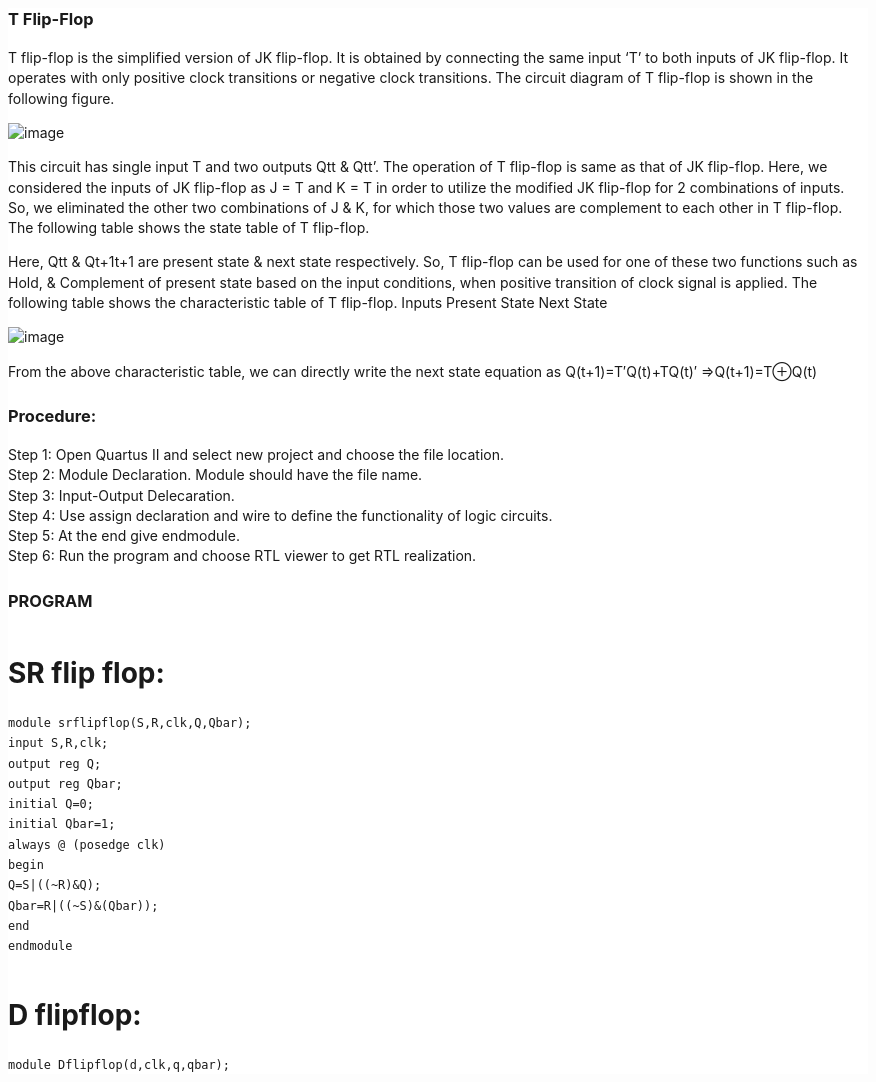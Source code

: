 

### T Flip-Flop
T flip-flop is the simplified version of JK flip-flop. It is obtained by connecting the same input ‘T’ to both inputs of JK flip-flop. It operates with only positive clock transitions or negative clock transitions. The circuit diagram of T flip-flop is shown in the following figure.

![image](https://user-images.githubusercontent.com/36288975/167911534-5f3c445d-bc68-46e2-9a9c-7efce5febc60.png)



This circuit has single input T and two outputs Qtt & Qtt’. The operation of T flip-flop is same as that of JK flip-flop. Here, we considered the inputs of JK flip-flop as J = T and K = T in order to utilize the modified JK flip-flop for 2 combinations of inputs. So, we eliminated the other two combinations of J & K, for which those two values are complement to each other in T flip-flop.
The following table shows the state table of T flip-flop.



Here, Qtt & Qt+1t+1 are present state & next state respectively. So, T flip-flop can be used for one of these two functions such as Hold, & Complement of present state based on the input conditions, when positive transition of clock signal is applied. The following table shows the characteristic table of T flip-flop.
Inputs	Present State	Next State


![image](https://user-images.githubusercontent.com/36288975/167909015-53aa9450-3f28-4202-887a-79d88228f8a0.png)

From the above characteristic table, we can directly write the next state equation as
Q(t+1)=T′Q(t)+TQ(t)′
⇒Q(t+1)=T⊕Q(t)

### Procedure:
Step 1: Open Quartus II and select new project and choose the file location.
<br>
Step 2: Module Declaration. Module should have the file name.
<br>
Step 3: Input-Output Delecaration.
<br>
Step 4: Use assign declaration and wire to define the functionality of logic circuits.
<br>
Step 5: At the end give endmodule.
<br>
Step 6: Run the program and choose RTL viewer to get RTL realization.

### PROGRAM 
# SR flip flop:
```
module srflipflop(S,R,clk,Q,Qbar);
input S,R,clk;
output reg Q;
output reg Qbar;
initial Q=0;
initial Qbar=1;
always @ (posedge clk)
begin
Q=S|((~R)&Q);
Qbar=R|((~S)&(Qbar));
end
endmodule
```
# D flipflop:
```
module Dflipflop(d,clk,q,qbar);
```